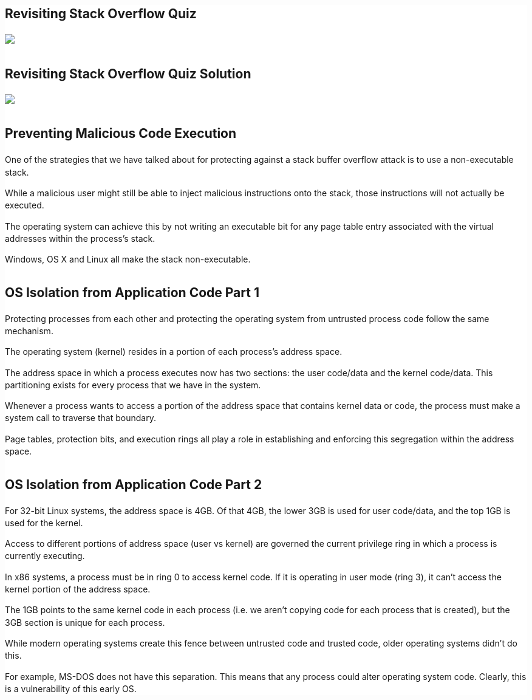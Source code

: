 ## Revisiting Stack Overflow Quiz
![](https://storage.cloud.google.com/omscs-notes.appspot.com/5D690072-1177-4D13-9415-4E98EDD4BC2A.png)

## Revisiting Stack Overflow Quiz Solution
![](https://storage.cloud.google.com/omscs-notes.appspot.com/D1ECF899-825E-4B79-89D3-4B6B2A5A64FC.png)

## Preventing Malicious Code Execution
One of the strategies that we have talked about for protecting against a stack buffer overflow attack is to use a non-executable stack.

While a malicious user might still be able to inject malicious instructions onto the stack, those instructions will not actually be executed.

The operating system can achieve this by not writing an executable bit for any page table entry associated with the virtual addresses within the process’s stack.

Windows, OS X and Linux all make the stack non-executable.

## OS Isolation from Application Code Part 1
Protecting processes from each other and protecting the operating system from untrusted process code follow the same mechanism.

The operating system (kernel) resides in a portion of each process’s address space.

The address space in which a process executes now has two sections: the user code/data and the kernel code/data. This partitioning exists for every process that we have in the system.

Whenever a process wants to access a portion of the address space that contains kernel data or code, the process must make a system call to traverse that boundary.

Page tables, protection bits, and execution rings all play a role in establishing and enforcing this segregation within the address space.

## OS Isolation from Application Code Part 2
For 32-bit Linux systems, the address space is 4GB. Of that 4GB, the lower 3GB is used for user code/data, and the top 1GB is used for the kernel.

Access to different portions of address space (user vs kernel) are governed the current privilege ring in which a process is currently executing.

In x86 systems, a process must be in ring 0 to access kernel code. If it is operating in user mode (ring 3), it can’t access the kernel portion of the address space.

The 1GB points to the same kernel code in each process (i.e. we aren’t copying code for each process that is created), but the 3GB section is unique for each process.

While modern operating systems create this fence between untrusted code and trusted code, older operating systems didn’t do this.

For example, MS-DOS does not have this separation. This means that any process could alter operating system code. Clearly, this is a vulnerability of this early OS.
